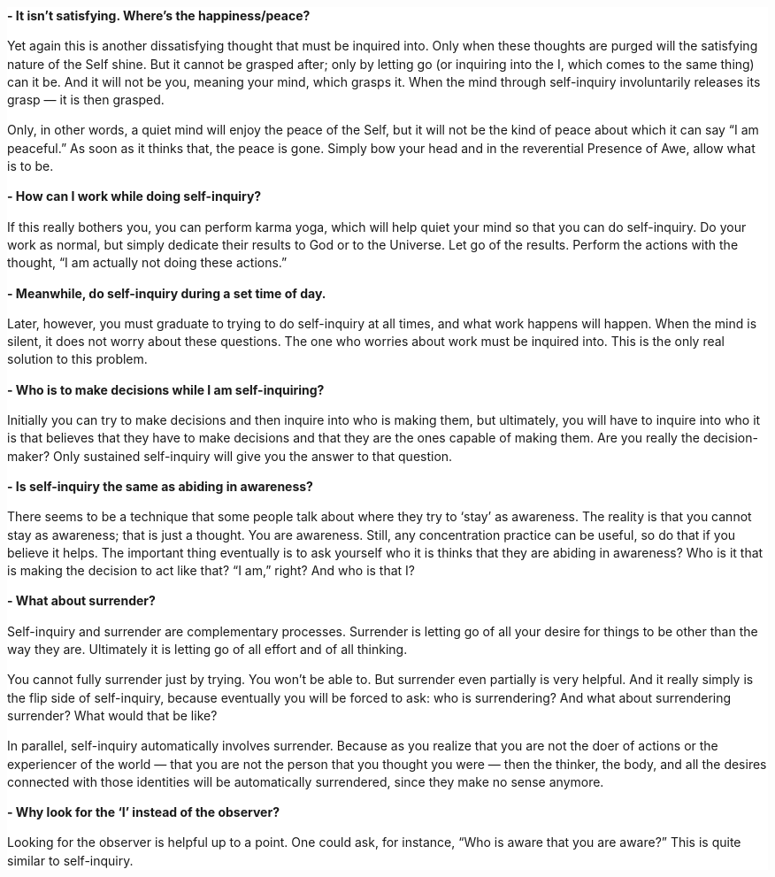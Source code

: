 **- It isn’t satisfying. Where’s the happiness/peace?**

Yet again this is another dissatisfying thought that must be inquired into. Only when these thoughts are purged will the satisfying nature of the Self shine. But it cannot be grasped after; only by letting go (or inquiring into the I, which comes to the same thing) can it be. And it will not be you, meaning your mind, which grasps it. When the mind through self-inquiry involuntarily releases its grasp — it is then grasped. 

Only, in other words, a quiet mind will enjoy the peace of the Self, but it will not be the kind of peace about which it can say “I am peaceful.” As soon as it thinks that, the peace is gone. Simply bow your head and in the reverential Presence of Awe, allow what is to be.

**- How can I work while doing self-inquiry?**

If this really bothers you, you can perform karma yoga, which will help quiet your mind so that you can do self-inquiry. Do your work as normal, but simply dedicate their results to God or to the Universe. Let go of the results. Perform the actions with the thought, “I am actually not doing these actions.”

**- Meanwhile, do self-inquiry during a set time of day.**

Later, however, you must graduate to trying to do self-inquiry at all times, and what work happens will happen. When the mind is silent, it does not worry about these questions. The one who worries about work must be inquired into. This is the only real solution to this problem.

**- Who is to make decisions while I am self-inquiring?**

Initially you can try to make decisions and then inquire into who is making them, but ultimately, you will have to inquire into who it is that believes that they have to make decisions and that they are the ones capable of making them. Are you really the decision-maker? Only sustained self-inquiry will give you the answer to that question.

**- Is self-inquiry the same as abiding in awareness?**

There seems to be a technique that some people talk about where they try to ‘stay’ as awareness. The reality is that you cannot stay as awareness; that is just a thought. You are awareness. Still, any concentration practice can be useful, so do that if you believe it helps. The important thing eventually is to ask yourself who it is thinks that they are abiding in awareness? Who is it that is making the decision to act like that? “I am,” right? And who is that I?

**- What about surrender?**

Self-inquiry and surrender are complementary processes. Surrender is letting go of all your desire for things to be other than the way they are. Ultimately it is letting go of all effort and of all thinking. 

You cannot fully surrender just by trying. You won’t be able to. But surrender even partially is very helpful. And it really simply is the flip side of self-inquiry, because eventually you will be forced to ask: who is surrendering? And what about surrendering surrender? What would that be like?

In parallel, self-inquiry automatically involves surrender. Because as you realize that you are not the doer of actions or the experiencer of the world — that you are not the person that you thought you were — then the thinker, the body, and all the desires connected with those identities will be automatically surrendered, since they make no sense anymore.

**- Why look for the ‘I’ instead of the observer?**

Looking for the observer is helpful up to a point. One could ask, for instance, “Who is aware that you are aware?” This is quite similar to self-inquiry.
